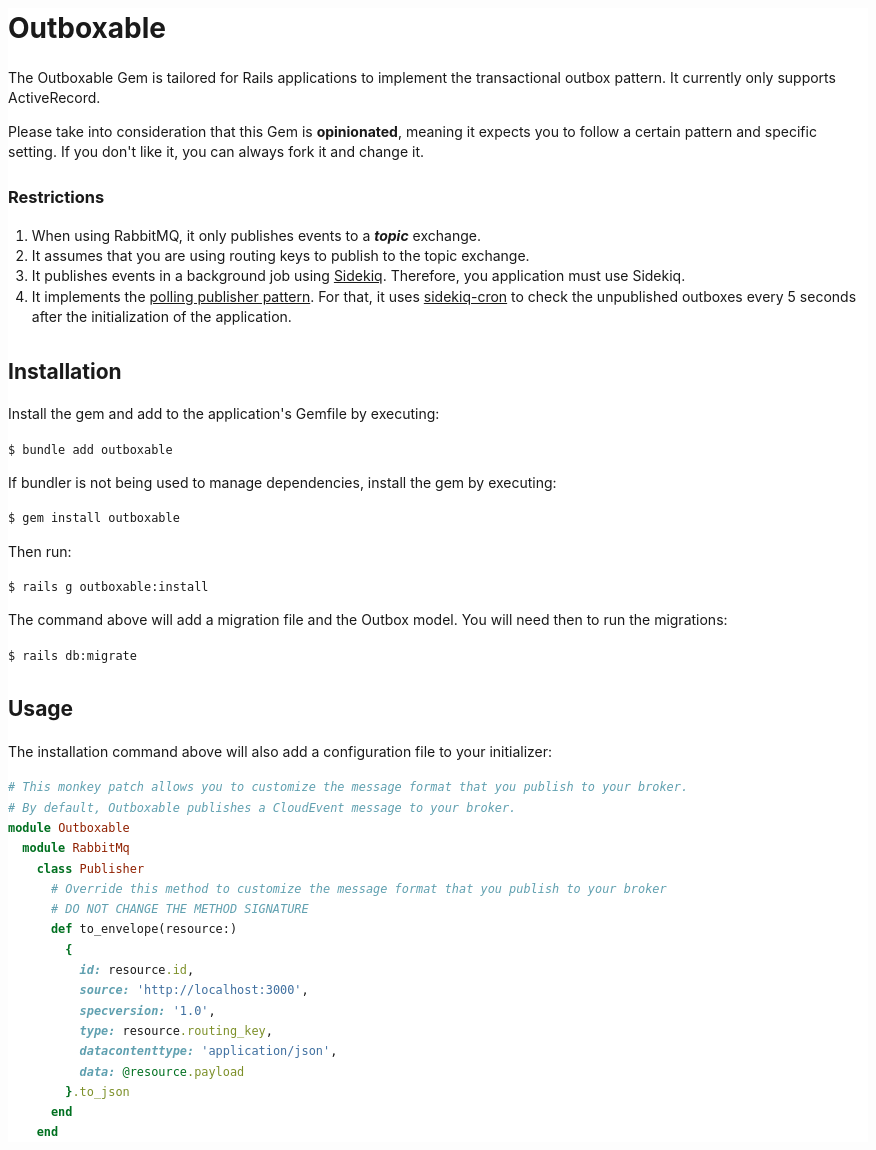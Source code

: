 # Outboxable

The Outboxable Gem is tailored for Rails applications to implement the transactional outbox pattern. It currently only supports ActiveRecord.

Please take into consideration that this Gem is **opinionated**, meaning it expects you to follow a certain pattern and specific setting. If you don't like it, you can always fork it and change it.

### Restrictions

1. When using RabbitMQ, it only publishes events to a ***topic*** exchange. 
1. It assumes that you are using routing keys to publish to the topic exchange.
1. It publishes events in a background job using [Sidekiq](https://github.com/sidekiq/sidekiq). Therefore, you application must use Sidekiq.
1. It implements the [polling publisher pattern](https://microservices.io/patterns/data/polling-publisher.html). For that, it uses [sidekiq-cron](https://github.com/sidekiq-cron/sidekiq-cron) to check the unpublished outboxes every 5 seconds after the initialization of the application.

## Installation

Install the gem and add to the application's Gemfile by executing:

```ruby
$ bundle add outboxable
```

If bundler is not being used to manage dependencies, install the gem by executing:

```ruby
$ gem install outboxable
```

Then run: 

```shell
$ rails g outboxable:install
```

The command above will add a migration file and the Outbox model. You will need then to run the migrations:

```shell
$ rails db:migrate
```

## Usage

The installation command above will also add a configuration file to your initializer:

```ruby
# This monkey patch allows you to customize the message format that you publish to your broker. 
# By default, Outboxable publishes a CloudEvent message to your broker.
module Outboxable
  module RabbitMq
    class Publisher
      # Override this method to customize the message format that you publish to your broker
      # DO NOT CHANGE THE METHOD SIGNATURE
      def to_envelope(resource:)
        {
          id: resource.id,
          source: 'http://localhost:3000',
          specversion: '1.0',
          type: resource.routing_key,
          datacontenttype: 'application/json',
          data: @resource.payload
        }.to_json
      end
    end
```